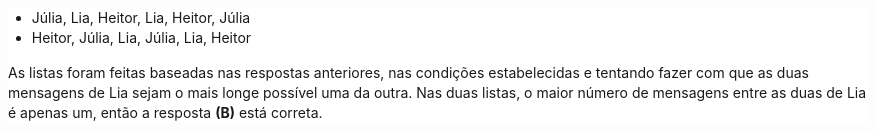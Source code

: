 - Júlia, Lia, Heitor, Lia, Heitor, Júlia
- Heitor, Júlia, Lia, Júlia, Lia, Heitor

As listas foram feitas baseadas nas respostas anteriores, nas condições estabelecidas e tentando fazer com que as duas mensagens de Lia sejam o mais longe possível uma da outra. Nas duas listas, o maior número de mensagens entre as duas de Lia é apenas um, então a resposta **(B)** está correta.

